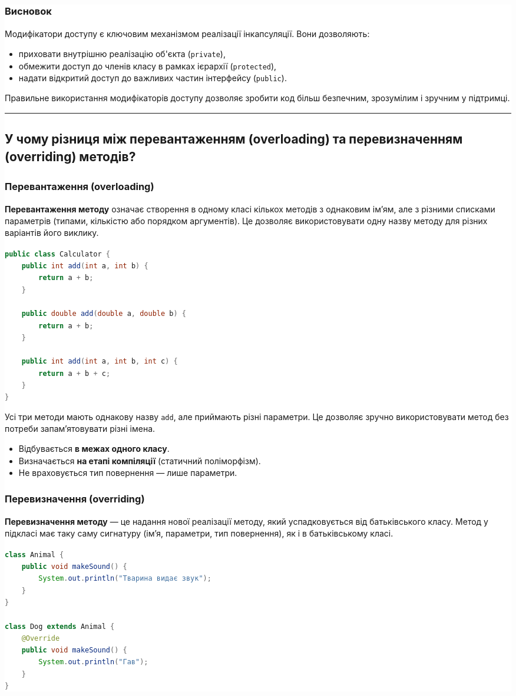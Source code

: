 ### Висновок

Модифікатори доступу є ключовим механізмом реалізації інкапсуляції. Вони дозволяють:
- приховати внутрішню реалізацію об'єкта (`private`),
- обмежити доступ до членів класу в рамках ієрархії (`protected`),
- надати відкритий доступ до важливих частин інтерфейсу (`public`).

Правильне використання модифікаторів доступу дозволяє зробити код більш безпечним, зрозумілим і зручним у підтримці.

---

## У чому різниця між перевантаженням (overloading) та перевизначенням (overriding) методів?

### Перевантаження (overloading)

**Перевантаження методу** означає створення в одному класі кількох методів з однаковим ім’ям, але з різними списками параметрів (типами, кількістю або порядком аргументів). Це дозволяє використовувати одну назву методу для різних варіантів його виклику.

```java
public class Calculator {
    public int add(int a, int b) {
        return a + b;
    }

    public double add(double a, double b) {
        return a + b;
    }

    public int add(int a, int b, int c) {
        return a + b + c;
    }
}
```

Усі три методи мають однакову назву `add`, але приймають різні параметри. Це дозволяє зручно використовувати метод без потреби запам’ятовувати різні імена.

- Відбувається **в межах одного класу**.
- Визначається **на етапі компіляції** (статичний поліморфізм).
- Не враховується тип повернення — лише параметри.

### Перевизначення (overriding)

**Перевизначення методу** — це надання нової реалізації методу, який успадковується від батьківського класу. Метод у підкласі має таку саму сигнатуру (ім’я, параметри, тип повернення), як і в батьківському класі.

```java
class Animal {
    public void makeSound() {
        System.out.println("Тварина видає звук");
    }
}

class Dog extends Animal {
    @Override
    public void makeSound() {
        System.out.println("Гав");
    }
}
```
